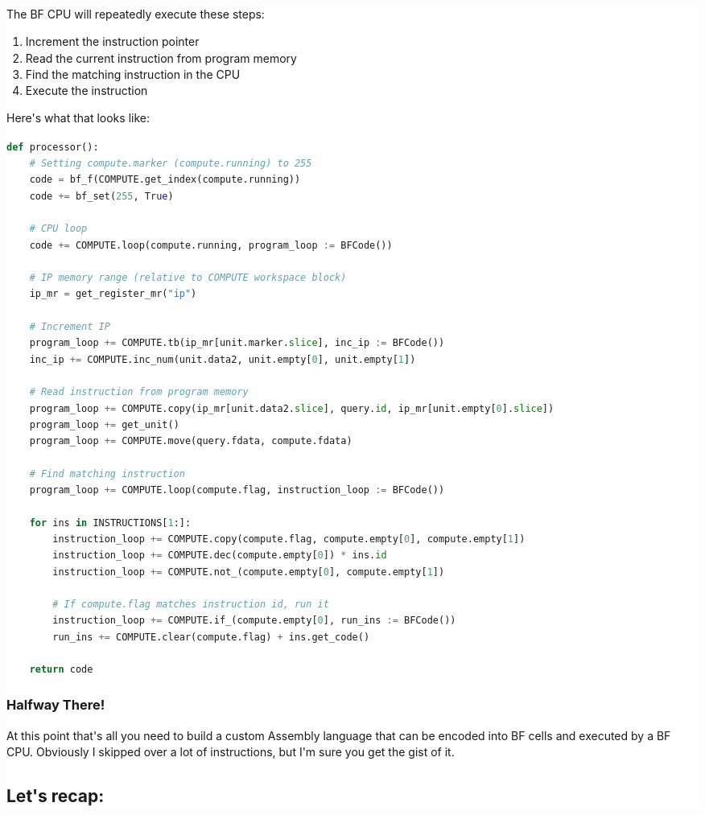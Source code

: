
The BF CPU will repeatedly execute these steps:
1. Increment the instruction pointer
2. Read the current instruction from program memory
3. Find the matching instruction in the CPU
4. Execute the instruction

Here's what that looks like:
```python
def processor():
    # Setting compute.marker (compute.running) to 255
    code = bf_f(COMPUTE.get_index(compute.running))
    code += bf_set(255, True)
    
    # CPU loop
    code += COMPUTE.loop(compute.running, program_loop := BFCode())

    # IP memory range (relative to COMPUTE workspace block)
    ip_mr = get_register_mr("ip")

    # Increment IP
    program_loop += COMPUTE.tb(ip_mr[unit.marker.slice], inc_ip := BFCode())
    inc_ip += COMPUTE.inc_num(unit.data2, unit.empty[0], unit.empty[1])
    
    # Read instruction from program memory
    program_loop += COMPUTE.copy(ip_mr[unit.data2.slice], query.id, ip_mr[unit.empty[0].slice])
    program_loop += get_unit()
    program_loop += COMPUTE.move(query.fdata, compute.fdata)

    # Find matching instruction
    program_loop += COMPUTE.loop(compute.flag, instruction_loop := BFCode())

    for ins in INSTRUCTIONS[1:]:
        instruction_loop += COMPUTE.copy(compute.flag, compute.empty[0], compute.empty[1])
        instruction_loop += COMPUTE.dec(compute.empty[0]) * ins.id
        instruction_loop += COMPUTE.not_(compute.empty[0], compute.empty[1])

        # If compute.flag matches instruction id, run it
        instruction_loop += COMPUTE.if_(compute.empty[0], run_ins := BFCode())
        run_ins += COMPUTE.clear(compute.flag) + ins.get_code()

    return code
```


### Halfway There!

At this point that's all you need to build a custom Assembly language that can be encoded into BF cells and executed by a BF CPU. Obviously I skipped over a lot of instructions, but I'm sure you get the gist of it.

## Let's recap:
